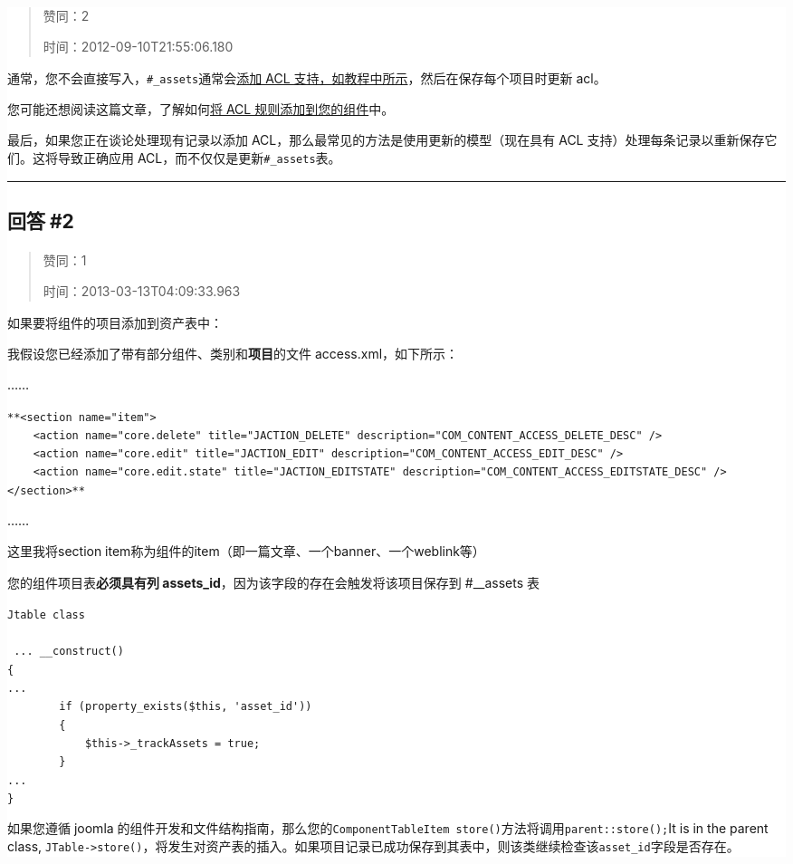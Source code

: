 > 赞同：2
> 
> 时间：2012-09-10T21:55:06.180

通常，您不会直接写入，`#_assets`通常会[添加 ACL 支持，如教程中所示](http://docs.joomla.org/Developing_a_Model-View-Controller_Component/2.5/Adding_ACL)，然后在保存每个项目时更新 acl。

您可能还想阅读这篇文章，了解如何[将 ACL 规则添加到您的组件](http://docs.joomla.org/Adding_ACL_rules_to_your_component)中。

最后，如果您正在谈论处理现有记录以添加 ACL，那么最常见的方法是使用更新的模型（现在具有 ACL 支持）处理每条记录以重新保存它们。这将导致正确应用 ACL，而不仅仅是更新`#_assets`表。

* * *

## 回答 #2

> 赞同：1
> 
> 时间：2013-03-13T04:09:33.963

如果要将组件的项目添加到资产表中：

我假设您已经添加了带有部分组件、类别和**项目**的文件 access.xml，如下所示：

……

```
**<section name="item">
    <action name="core.delete" title="JACTION_DELETE" description="COM_CONTENT_ACCESS_DELETE_DESC" />
    <action name="core.edit" title="JACTION_EDIT" description="COM_CONTENT_ACCESS_EDIT_DESC" />
    <action name="core.edit.state" title="JACTION_EDITSTATE" description="COM_CONTENT_ACCESS_EDITSTATE_DESC" />
</section>** 
```

……

这里我将section item称为组件的item（即一篇文章、一个banner、一个weblink等）

您的组件项目表**必须具有列 assets_id**，因为该字段的存在会触发将该项目保存到 #__assets 表

```
Jtable class

 ... __construct()
{
...
        if (property_exists($this, 'asset_id'))
        {
            $this->_trackAssets = true;
        }
...
} 
```

如果您遵循 joomla 的组件开发和文件结构指南，那么您的`ComponentTableItem store()`方法将调用`parent::store();`It is in the parent class, `JTable->store()`，将发生对资产表的插入。如果项目记录已成功保存到其表中，则该类继续检查该`asset_id`字段是否存在。
